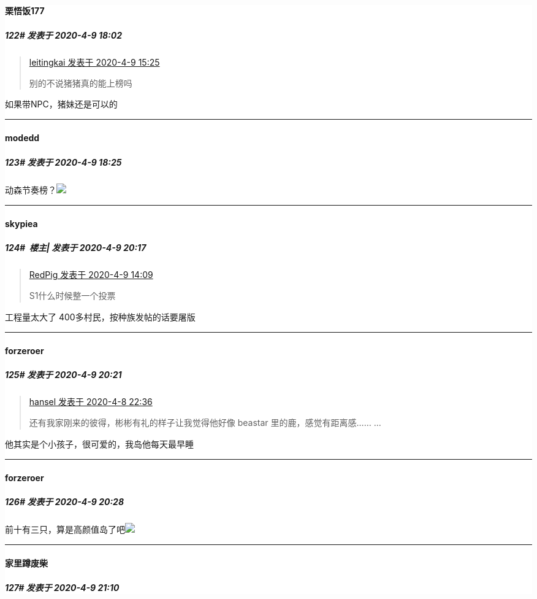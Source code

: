 ####  栗悟饭177  
##### 122#       发表于 2020-4-9 18:02


<blockquote><a href="httphttps://bbs.saraba1st.com/2b/forum.php?mod=redirect&amp;goto=findpost&amp;pid=47025404&amp;ptid=1923158" target="_blank">leitingkai 发表于 2020-4-9 15:25</a>

别的不说猪猪真的能上榜吗</blockquote>
如果带NPC，猪妹还是可以的


-----

####  modedd  
##### 123#       发表于 2020-4-9 18:25


动森节奏榜？<img src="https://static.saraba1st.com/image/smiley/face2017/067.png" referrerpolicy="no-referrer">


-----

####  skypiea  
##### 124#         楼主| 发表于 2020-4-9 20:17


<blockquote><a href="httphttps://bbs.saraba1st.com/2b/forum.php?mod=redirect&amp;goto=findpost&amp;pid=47024705&amp;ptid=1923158" target="_blank">RedPig 发表于 2020-4-9 14:09</a>

S1什么时候整一个投票</blockquote>
工程量太大了 400多村民，按种族发帖的话要屠版


-----

####  forzeroer  
##### 125#       发表于 2020-4-9 20:21


<blockquote><a href="httphttps://bbs.saraba1st.com/2b/forum.php?mod=redirect&amp;goto=findpost&amp;pid=47018983&amp;ptid=1923158" target="_blank">hansel 发表于 2020-4-8 22:36</a>

还有我家刚来的彼得，彬彬有礼的样子让我觉得他好像 beastar 里的鹿，感觉有距离感…… ...</blockquote>
他其实是个小孩子，很可爱的，我岛他每天最早睡


-----

####  forzeroer  
##### 126#       发表于 2020-4-9 20:28


前十有三只，算是高颜值岛了吧<img src="https://static.saraba1st.com/image/smiley/face2017/066.png" referrerpolicy="no-referrer">


-----

####  家里蹲废柴  
##### 127#       发表于 2020-4-9 21:10

